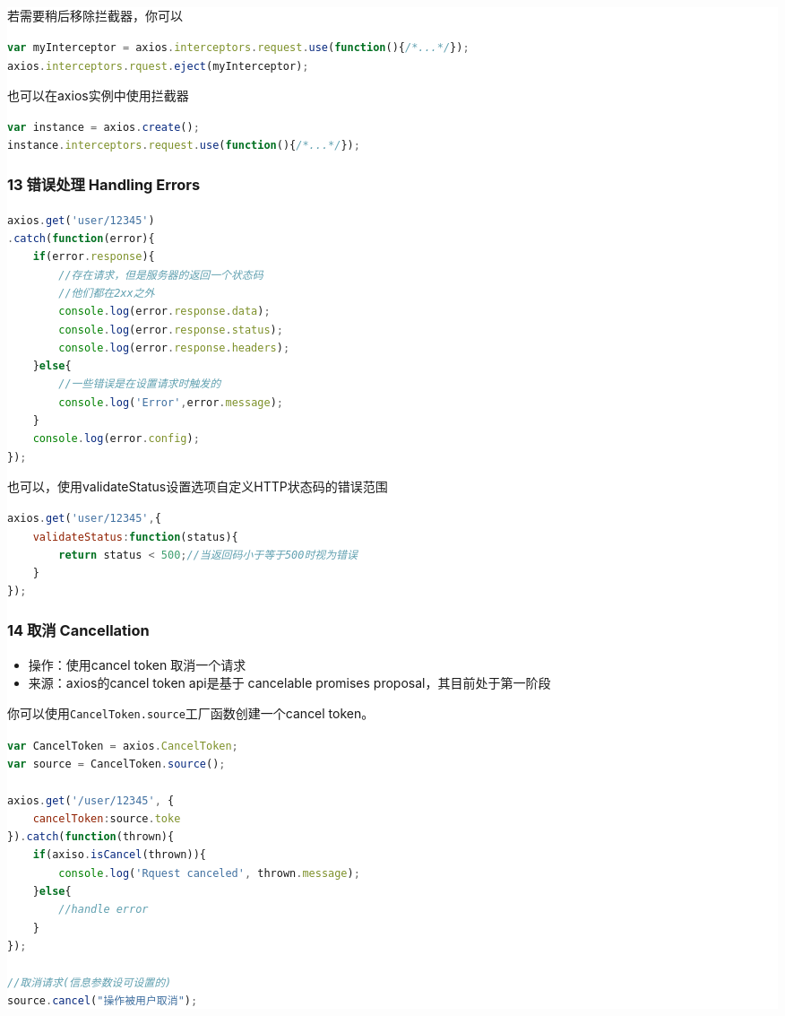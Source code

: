 若需要稍后移除拦截器，你可以
```javascript
var myInterceptor = axios.interceptors.request.use(function(){/*...*/});
axios.interceptors.rquest.eject(myInterceptor);
```

也可以在axios实例中使用拦截器
```javascript
var instance = axios.create();
instance.interceptors.request.use(function(){/*...*/});
```

### 13 错误处理 Handling Errors ###
```javascript
axios.get('user/12345')
.catch(function(error){
    if(error.response){
        //存在请求，但是服务器的返回一个状态码
        //他们都在2xx之外
        console.log(error.response.data);
        console.log(error.response.status);
        console.log(error.response.headers);
    }else{
        //一些错误是在设置请求时触发的
        console.log('Error',error.message);
    }
    console.log(error.config);
});
```

也可以，使用validateStatus设置选项自定义HTTP状态码的错误范围
```javascript
axios.get('user/12345',{
    validateStatus:function(status){
        return status < 500;//当返回码小于等于500时视为错误
    }
});
```

### 14 取消 Cancellation ###
- 操作：使用cancel token 取消一个请求
- 来源：axios的cancel token api是基于 cancelable promises proposal，其目前处于第一阶段

你可以使用`CancelToken.source`工厂函数创建一个cancel token。
```javascript
var CancelToken = axios.CancelToken;
var source = CancelToken.source();

axios.get('/user/12345', {
    cancelToken:source.toke
}).catch(function(thrown){
    if(axiso.isCancel(thrown)){
        console.log('Rquest canceled', thrown.message);
    }else{
        //handle error
    }
});

//取消请求(信息参数设可设置的)
source.cancel("操作被用户取消");
```
